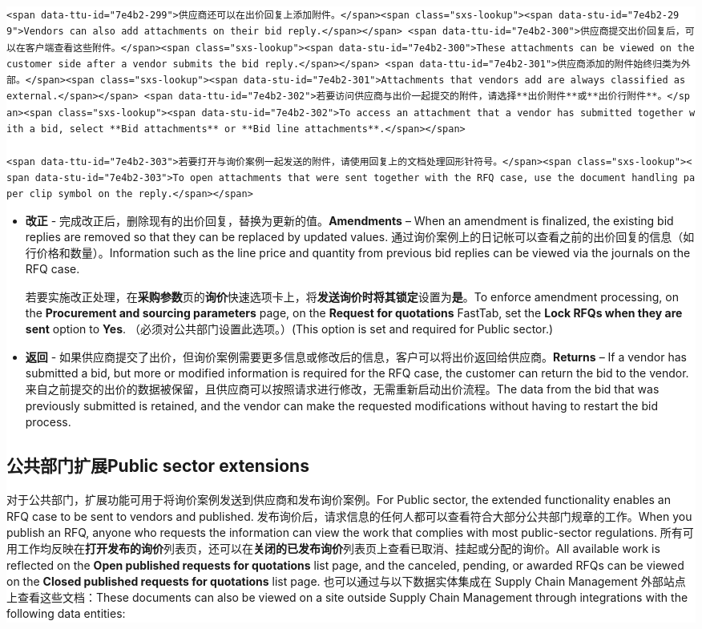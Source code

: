     <span data-ttu-id="7e4b2-299">供应商还可以在出价回复上添加附件。</span><span class="sxs-lookup"><span data-stu-id="7e4b2-299">Vendors can also add attachments on their bid reply.</span></span> <span data-ttu-id="7e4b2-300">供应商提交出价回复后，可以在客户端查看这些附件。</span><span class="sxs-lookup"><span data-stu-id="7e4b2-300">These attachments can be viewed on the customer side after a vendor submits the bid reply.</span></span> <span data-ttu-id="7e4b2-301">供应商添加的附件始终归类为外部。</span><span class="sxs-lookup"><span data-stu-id="7e4b2-301">Attachments that vendors add are always classified as external.</span></span> <span data-ttu-id="7e4b2-302">若要访问供应商与出价一起提交的附件，请选择**出价附件**或**出价行附件**。</span><span class="sxs-lookup"><span data-stu-id="7e4b2-302">To access an attachment that a vendor has submitted together with a bid, select **Bid attachments** or **Bid line attachments**.</span></span>
    
    <span data-ttu-id="7e4b2-303">若要打开与询价案例一起发送的附件，请使用回复上的文档处理回形针符号。</span><span class="sxs-lookup"><span data-stu-id="7e4b2-303">To open attachments that were sent together with the RFQ case, use the document handling paper clip symbol on the reply.</span></span>

- <span data-ttu-id="7e4b2-304">**改正** - 完成改正后，删除现有的出价回复，替换为更新的值。</span><span class="sxs-lookup"><span data-stu-id="7e4b2-304">**Amendments** – When an amendment is finalized, the existing bid replies are removed so that they can be replaced by updated values.</span></span> <span data-ttu-id="7e4b2-305">通过询价案例上的日记帐可以查看之前的出价回复的信息（如行价格和数量）。</span><span class="sxs-lookup"><span data-stu-id="7e4b2-305">Information such as the line price and quantity from previous bid replies can be viewed via the journals on the RFQ case.</span></span>

    <span data-ttu-id="7e4b2-306">若要实施改正处理，在**采购参数**页的**询价**快速选项卡上，将**发送询价时将其锁定**设置为**是**。</span><span class="sxs-lookup"><span data-stu-id="7e4b2-306">To enforce amendment processing, on the **Procurement and sourcing parameters** page, on the **Request for quotations** FastTab, set the **Lock RFQs when they are sent** option to **Yes**.</span></span> <span data-ttu-id="7e4b2-307">（必须对公共部门设置此选项。）</span><span class="sxs-lookup"><span data-stu-id="7e4b2-307">(This option is set and required for Public sector.)</span></span>

- <span data-ttu-id="7e4b2-308">**返回** - 如果供应商提交了出价，但询价案例需要更多信息或修改后的信息，客户可以将出价返回给供应商。</span><span class="sxs-lookup"><span data-stu-id="7e4b2-308">**Returns** – If a vendor has submitted a bid, but more or modified information is required for the RFQ case, the customer can return the bid to the vendor.</span></span> <span data-ttu-id="7e4b2-309">来自之前提交的出价的数据被保留，且供应商可以按照请求进行修改，无需重新启动出价流程。</span><span class="sxs-lookup"><span data-stu-id="7e4b2-309">The data from the bid that was previously submitted is retained, and the vendor can make the requested modifications without having to restart the bid process.</span></span>

## <a name="public-sector-extensions"></a><span data-ttu-id="7e4b2-310">公共部门扩展</span><span class="sxs-lookup"><span data-stu-id="7e4b2-310">Public sector extensions</span></span>

<span data-ttu-id="7e4b2-311">对于公共部门，扩展功能可用于将询价案例发送到供应商和发布询价案例。</span><span class="sxs-lookup"><span data-stu-id="7e4b2-311">For Public sector, the extended functionality enables an RFQ case to be sent to vendors and published.</span></span> <span data-ttu-id="7e4b2-312">发布询价后，请求信息的任何人都可以查看符合大部分公共部门规章的工作。</span><span class="sxs-lookup"><span data-stu-id="7e4b2-312">When you publish an RFQ, anyone who requests the information can view the work that complies with most public-sector regulations.</span></span> <span data-ttu-id="7e4b2-313">所有可用工作均反映在**打开发布的询价**列表页，还可以在**关闭的已发布询价**列表页上查看已取消、挂起或分配的询价。</span><span class="sxs-lookup"><span data-stu-id="7e4b2-313">All available work is reflected on the **Open published requests for quotations** list page, and the canceled, pending, or awarded RFQs can be viewed on the **Closed published requests for quotations** list page.</span></span> <span data-ttu-id="7e4b2-314">也可以通过与以下数据实体集成在 Supply Chain Management 外部站点上查看这些文档：</span><span class="sxs-lookup"><span data-stu-id="7e4b2-314">These documents can also be viewed on a site outside Supply Chain Management through integrations with the following data entities:</span></span>
